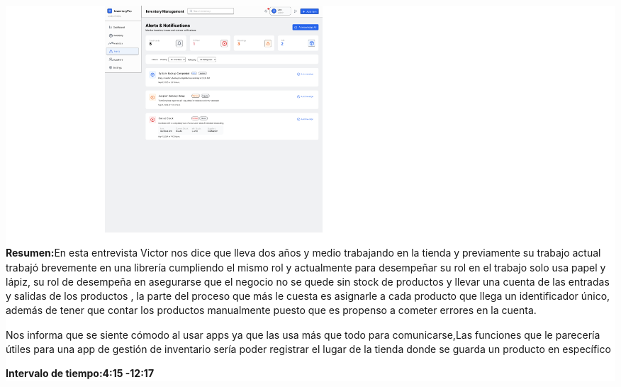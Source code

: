 <th colspan="4"><img src="./media/image79.png"
style="width:6.11458in;height:3.33333in" /></th>
</tr>
<tr>
<th colspan="4"><p><strong>Resumen:</strong>En esta entrevista Victor
nos dice que lleva dos años y medio trabajando en la tienda y
previamente su trabajo actual trabajó brevemente en una librería
cumpliendo el mismo rol y actualmente para desempeñar su rol en el
trabajo solo usa papel y lápiz, su rol de desempeña en asegurarse que el
negocio no se quede sin stock de productos y llevar una cuenta de las
entradas y salidas de los productos , la parte del proceso que más le
cuesta es asignarle a cada producto que llega un identificador único,
además de tener que contar los productos manualmente puesto que es
propenso a cometer errores en la cuenta.</p>
<p>Nos informa que se siente cómodo al usar apps ya que las usa más que
todo para comunicarse,Las funciones que le parecería útiles para una app
de gestión de inventario sería poder registrar el lugar de la tienda
donde se guarda un producto en específico</p></th>
</tr>
<tr>
<th colspan="4"><strong>Intervalo de tiempo:4:15 -12:17</strong></th>
</tr>
</thead>
<tbody>
</tbody>
</table>
